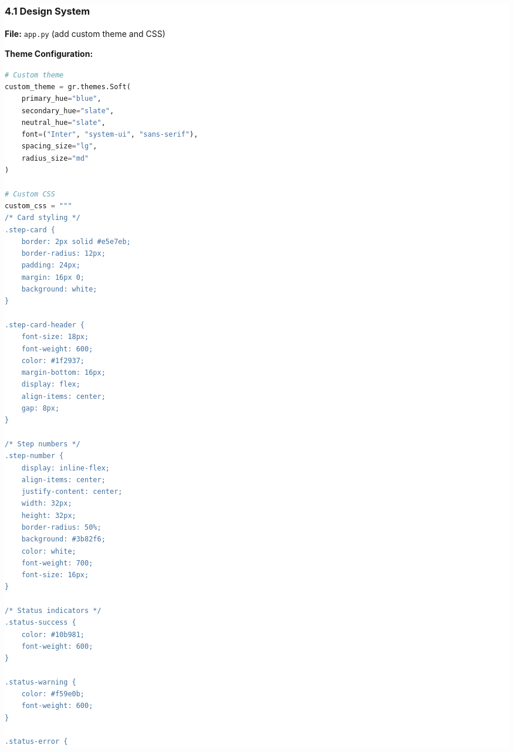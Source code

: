 
### 4.1 Design System

**File:** `app.py` (add custom theme and CSS)

**Theme Configuration:**
```python
# Custom theme
custom_theme = gr.themes.Soft(
    primary_hue="blue",
    secondary_hue="slate",
    neutral_hue="slate",
    font=("Inter", "system-ui", "sans-serif"),
    spacing_size="lg",
    radius_size="md"
)

# Custom CSS
custom_css = """
/* Card styling */
.step-card {
    border: 2px solid #e5e7eb;
    border-radius: 12px;
    padding: 24px;
    margin: 16px 0;
    background: white;
}

.step-card-header {
    font-size: 18px;
    font-weight: 600;
    color: #1f2937;
    margin-bottom: 16px;
    display: flex;
    align-items: center;
    gap: 8px;
}

/* Step numbers */
.step-number {
    display: inline-flex;
    align-items: center;
    justify-content: center;
    width: 32px;
    height: 32px;
    border-radius: 50%;
    background: #3b82f6;
    color: white;
    font-weight: 700;
    font-size: 16px;
}

/* Status indicators */
.status-success {
    color: #10b981;
    font-weight: 600;
}

.status-warning {
    color: #f59e0b;
    font-weight: 600;
}

.status-error {
```